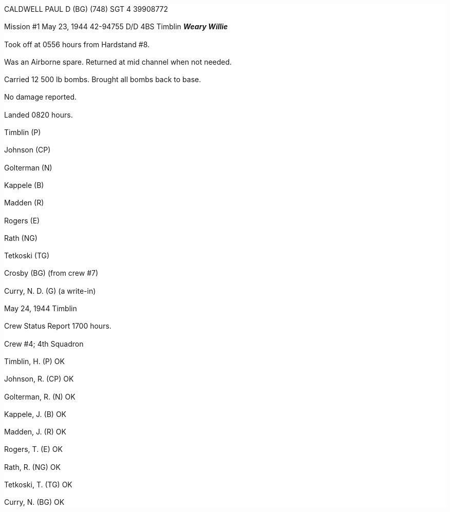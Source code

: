 CALDWELL PAUL D (BG)
(748)
SGT
4
39908772

Mission #1 May 23, 1944 42-94755 D/D 4BS Timblin ***Weary
Willie*** 

Took off at 0556 hours from Hardstand #8.

Was an Airborne spare. Returned at mid channel when not
needed.

Carried 12 500 lb bombs. Brought all bombs back to base.

No damage reported.

Landed 0820 hours.

Timblin (P)

Johnson (CP)

Golterman (N)

Kappele (B)

Madden (R)

Rogers (E)

Rath (NG)

Tetkoski (TG)

Crosby (BG) (from crew #7)

Curry, N. D. (G) (a write-in)


May 24, 1944 Timblin

Crew Status Report 1700 hours.

Crew #4; 4th Squadron

Timblin, H. (P) OK

Johnson, R. (CP) OK

Golterman, R. (N) OK

Kappele, J. (B) OK

Madden, J. (R)  OK

Rogers, T. (E) OK

Rath, R. (NG) OK

Tetkoski, T. (TG) OK

Curry, N. (BG)  OK
